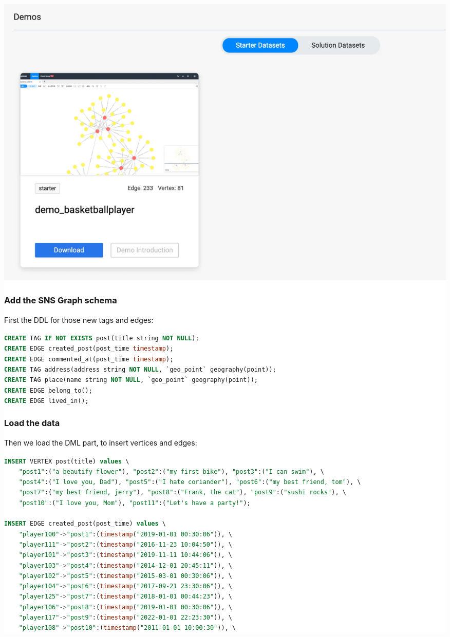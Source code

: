   ![baskertballplayer_studio_starter](baskertballplayer_studio_starter.webp)

### Add the SNS Graph schema

First the DDL for those new tags and edges:

```sql
CREATE TAG IF NOT EXISTS post(title string NOT NULL);
CREATE EDGE created_post(post_time timestamp);
CREATE EDGE commented_at(post_time timestamp);
CREATE TAG address(address string NOT NULL, `geo_point` geography(point));
CREATE TAG place(name string NOT NULL, `geo_point` geography(point));
CREATE EDGE belong_to();
CREATE EDGE lived_in();
```

### Load the data

Then we load the DML part, to insert vertices and edges:

```sql
INSERT VERTEX post(title) values \
    "post1":("a beautify flower"), "post2":("my first bike"), "post3":("I can swim"), \
    "post4":("I love you, Dad"), "post5":("I hate coriander"), "post6":("my best friend, tom"), \
    "post7":("my best friend, jerry"), "post8":("Frank, the cat"), "post9":("sushi rocks"), \
    "post10":("I love you, Mom"), "post11":("Let's have a party!");

INSERT EDGE created_post(post_time) values \
    "player100"->"post1":(timestamp("2019-01-01 00:30:06")), \
    "player111"->"post2":(timestamp("2016-11-23 10:04:50")), \
    "player101"->"post3":(timestamp("2019-11-11 10:44:06")), \
    "player103"->"post4":(timestamp("2014-12-01 20:45:11")), \
    "player102"->"post5":(timestamp("2015-03-01 00:30:06")), \
    "player104"->"post6":(timestamp("2017-09-21 23:30:06")), \
    "player125"->"post7":(timestamp("2018-01-01 00:44:23")), \
    "player106"->"post8":(timestamp("2019-01-01 00:30:06")), \
    "player117"->"post9":(timestamp("2022-01-01 22:23:30")), \
    "player108"->"post10":(timestamp("2011-01-01 10:00:30")), \
```